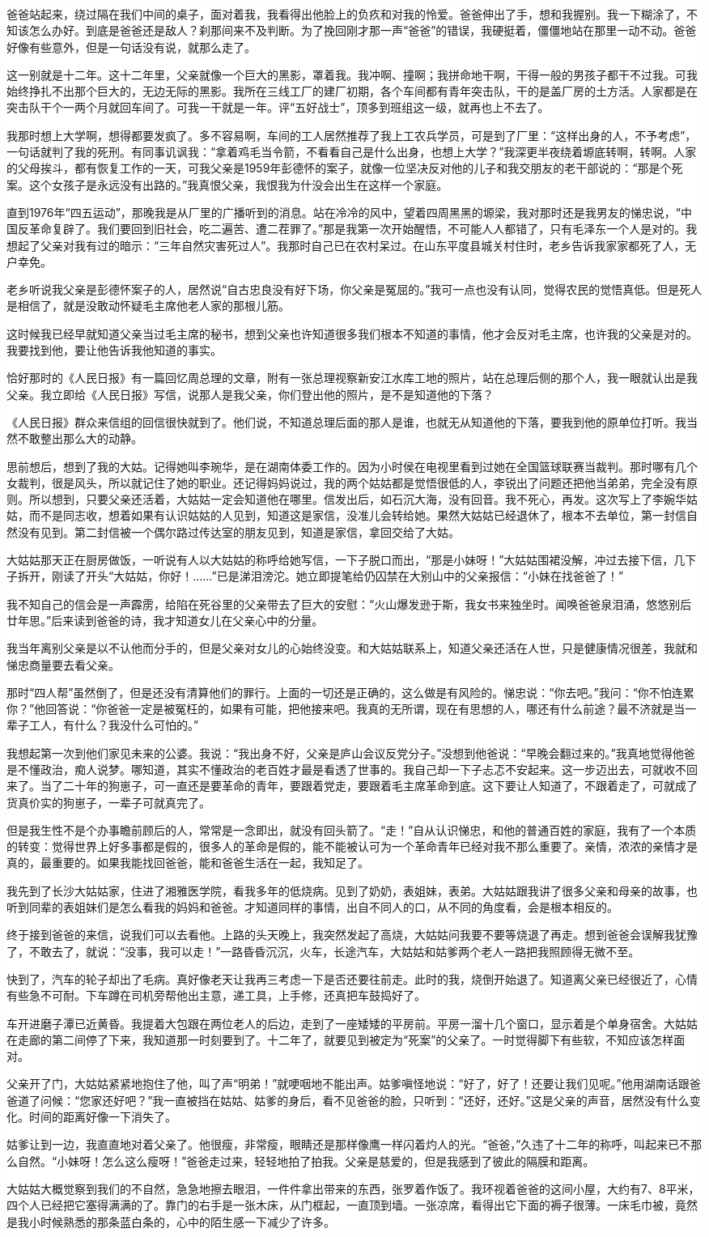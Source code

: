 爸爸站起来，绕过隔在我们中间的桌子，面对着我，我看得出他脸上的负疚和对我的怜爱。爸爸伸出了手，想和我握别。我一下糊涂了，不知该怎么办好。到底是爸爸还是敌人？刹那间来不及判断。为了挽回刚才那一声“爸爸”的错误，我硬挺着，僵僵地站在那里一动不动。爸爸好像有些意外，但是一句话没有说，就那么走了。

这一别就是十二年。这十二年里，父亲就像一个巨大的黑影，罩着我。我冲啊、撞啊；我拼命地干啊，干得一般的男孩子都干不过我。可我始终挣扎不出那个巨大的，无边无际的黑影。我所在三线工厂的建厂初期，各个车间都有青年突击队，干的是盖厂房的土方活。人家都是在突击队干个一两个月就回车间了。可我一干就是一年。评“五好战士”，顶多到班组这一级，就再也上不去了。

我那时想上大学啊，想得都要发疯了。多不容易啊，车间的工人居然推荐了我上工农兵学员，可是到了厂里：“这样出身的人，不予考虑”，一句话就判了我的死刑。有同事讥讽我：“拿着鸡毛当令箭，不看看自己是什么出身，也想上大学？”我深更半夜绕着塬底转啊，转啊。人家的父母挨斗，都有恢复工作的一天，可我父亲是1959年彭德怀的案子，就像一位坚决反对他的儿子和我交朋友的老干部说的：“那是个死案。这个女孩子是永远没有出路的。”我真恨父亲，我恨我为什没会出生在这样一个家庭。

直到1976年“四五运动”，那晚我是从厂里的广播听到的消息。站在冷冷的风中，望着四周黑黑的塬梁，我对那时还是我男友的悌忠说，“中国反革命复辟了。我们要回到旧社会，吃二遍苦、遭二茬罪了。”那是我第一次开始醒悟，不可能人人都错了，只有毛泽东一个人是对的。我想起了父亲对我有过的暗示：“三年自然灾害死过人”。我那时自己已在农村呆过。在山东平度县城关村住时，老乡告诉我家家都死了人，无户幸免。

老乡听说我父亲是彭德怀案子的人，居然说“自古忠良没有好下场，你父亲是冤屈的。”我可一点也没有认同，觉得农民的觉悟真低。但是死人是相信了，就是没敢动怀疑毛主席他老人家的那根儿筋。

这时候我已经早就知道父亲当过毛主席的秘书，想到父亲也许知道很多我们根本不知道的事情，他才会反对毛主席，也许我的父亲是对的。我要找到他，要让他告诉我他知道的事实。

恰好那时的《人民日报》有一篇回忆周总理的文章，附有一张总理视察新安江水库工地的照片，站在总理后侧的那个人，我一眼就认出是我父亲。我立即给《人民日报》写信，说那人是我父亲，你们登出他的照片，是不是知道他的下落？

《人民日报》群众来信组的回信很快就到了。他们说，不知道总理后面的那人是谁，也就无从知道他的下落，要我到他的原单位打听。我当然不敢整出那么大的动静。

思前想后，想到了我的大姑。记得她叫李琬华，是在湖南体委工作的。因为小时侯在电视里看到过她在全国篮球联赛当裁判。那时哪有几个女裁判，很是风头，所以就记住了她的职业。还记得妈妈说过，我的两个姑姑都是觉悟很低的人，李锐出了问题还把他当弟弟，完全没有原则。所以想到，只要父亲还活着，大姑姑一定会知道他在哪里。信发出后，如石沉大海，没有回音。我不死心，再发。这次写上了李婉华姑姑，而不是同志收，想着如果有认识姑姑的人见到，知道这是家信，没准儿会转给她。果然大姑姑已经退休了，根本不去单位，第一封信自然没有见到。第二封信被一个偶尔路过传达室的朋友见到，知道是家信，拿回交给了大姑。

大姑姑那天正在厨房做饭，一听说有人以大姑姑的称呼给她写信，一下子脱口而出，“那是小妹呀！”大姑姑围裙没解，冲过去接下信，几下子拆开，刚读了开头“大姑姑，你好！……”已是涕泪滂沱。她立即提笔给仍囚禁在大别山中的父亲报信：“小妹在找爸爸了！”

我不知自己的信会是一声霹雳，给陷在死谷里的父亲带去了巨大的安慰：“火山爆发逊于斯，我女书来独坐时。闻唤爸爸泉泪涌，悠悠别后廿年思。”后来读到爸爸的诗，我才知道女儿在父亲心中的分量。

我当年离别父亲是以不认他而分手的，但是父亲对女儿的心始终没变。和大姑姑联系上，知道父亲还活在人世，只是健康情况很差，我就和悌忠商量要去看父亲。

那时“四人帮”虽然倒了，但是还没有清算他们的罪行。上面的一切还是正确的，这么做是有风险的。悌忠说：“你去吧。”我问：“你不怕连累你？”他回答说：“你爸爸一定是被冤枉的，如果有可能，把他接来吧。我真的无所谓，现在有思想的人，哪还有什么前途？最不济就是当一辈子工人，有什么？我没什么可怕的。”

我想起第一次到他们家见未来的公婆。我说：“我出身不好，父亲是庐山会议反党分子。”没想到他爸说：“早晚会翻过来的。”我真地觉得他爸是不懂政治，痴人说梦。哪知道，其实不懂政治的老百姓才最是看透了世事的。我自己却一下子忐忑不安起来。这一步迈出去，可就收不回来了。当了二十年的狗崽子，可一直还是要革命的青年，要跟着党走，要跟着毛主席革命到底。这下要让人知道了，不跟着走了，可就成了货真价实的狗崽子，一辈子可就真完了。

但是我生性不是个办事瞻前顾后的人，常常是一念即出，就没有回头箭了。“走！”自从认识悌忠，和他的普通百姓的家庭，我有了一个本质的转变：觉得世界上好多事都是假的，很多人的革命是假的，能不能被认可为一个革命青年已经对我不那么重要了。亲情，浓浓的亲情才是真的，最重要的。如果我能找回爸爸，能和爸爸生活在一起，我知足了。

我先到了长沙大姑姑家，住进了湘雅医学院，看我多年的低烧病。见到了奶奶，表姐妹，表弟。大姑姑跟我讲了很多父亲和母亲的故事，也听到同辈的表姐妹们是怎么看我的妈妈和爸爸。才知道同样的事情，出自不同人的口，从不同的角度看，会是根本相反的。

终于接到爸爸的来信，说我们可以去看他。上路的头天晚上，我突然发起了高烧，大姑姑问我要不要等烧退了再走。想到爸爸会误解我犹豫了，不敢去了，就说：“没事，我可以走！”一路昏昏沉沉，火车，长途汽车，大姑姑和姑爹两个老人一路把我照顾得无微不至。

快到了，汽车的轮子却出了毛病。真好像老天让我再三考虑一下是否还要往前走。此时的我，烧倒开始退了。知道离父亲已经很近了，心情有些急不可耐。下车蹲在司机旁帮他出主意，递工具，上手修，还真把车鼓捣好了。

车开进磨子潭已近黄昏。我提着大包跟在两位老人的后边，走到了一座矮矮的平房前。平房一溜十几个窗口，显示着是个单身宿舍。大姑姑在走廊的第二间停了下来，我知道那一时刻要到了。十二年了，就要见到被定为“死案”的父亲了。一时觉得脚下有些软，不知应该怎样面对。

父亲开了门，大姑姑紧紧地抱住了他，叫了声“明弟！”就哽咽地不能出声。姑爹嗔怪地说：“好了，好了！还要让我们见呢。”他用湖南话跟爸爸道了问候：“您家还好吧？”我一直被挡在姑姑、姑爹的身后，看不见爸爸的脸，只听到：“还好，还好。”这是父亲的声音，居然没有什么变化。时间的距离好像一下消失了。

姑爹让到一边，我直直地对着父亲了。他很瘦，非常瘦，眼睛还是那样像鹰一样闪着灼人的光。“爸爸，”久违了十二年的称呼，叫起来已不那么自然。“小妹呀！怎么这么瘦呀！”爸爸走过来，轻轻地拍了拍我。父亲是慈爱的，但是我感到了彼此的隔膜和距离。

大姑姑大概觉察到我们的不自然，急急地擦去眼泪，一件件拿出带来的东西，张罗着作饭了。我环视着爸爸的这间小屋，大约有7、8平米，四个人已经把它塞得满满的了。靠门的右手是一张木床，从门框起，一直顶到墙。一张凉席，看得出它下面的褥子很薄。一床毛巾被，竟然是我小时候熟悉的那条蓝白条的，心中的陌生感一下减少了许多。
